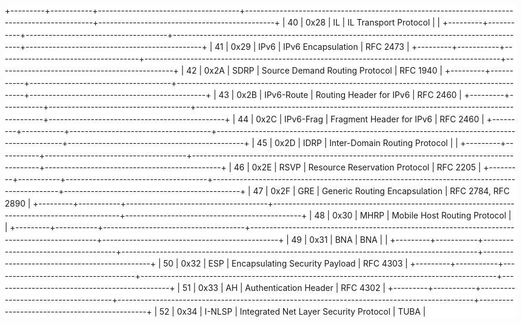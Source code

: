 +---------+-----------+-------------------------------------+---------------------------------------------------------------------------------------------+----------------------------------------------+
| 40      | 0x28      | IL                                  | IL Transport Protocol                                                                       |                                              |
+---------+-----------+-------------------------------------+---------------------------------------------------------------------------------------------+----------------------------------------------+
| 41      | 0x29      | IPv6                                | IPv6 Encapsulation                                                                          | RFC 2473                                     |
+---------+-----------+-------------------------------------+---------------------------------------------------------------------------------------------+----------------------------------------------+
| 42      | 0x2A      | SDRP                                | Source Demand Routing Protocol                                                              | RFC 1940                                     |
+---------+-----------+-------------------------------------+---------------------------------------------------------------------------------------------+----------------------------------------------+
| 43      | 0x2B      | IPv6-Route                          | Routing Header for IPv6                                                                     | RFC 2460                                     |
+---------+-----------+-------------------------------------+---------------------------------------------------------------------------------------------+----------------------------------------------+
| 44      | 0x2C      | IPv6-Frag                           | Fragment Header for IPv6                                                                    | RFC 2460                                     |
+---------+-----------+-------------------------------------+---------------------------------------------------------------------------------------------+----------------------------------------------+
| 45      | 0x2D      | IDRP                                | Inter-Domain Routing Protocol                                                               |                                              |
+---------+-----------+-------------------------------------+---------------------------------------------------------------------------------------------+----------------------------------------------+
| 46      | 0x2E      | RSVP                                | Resource Reservation Protocol                                                               | RFC 2205                                     |
+---------+-----------+-------------------------------------+---------------------------------------------------------------------------------------------+----------------------------------------------+
| 47      | 0x2F      | GRE                                 | Generic Routing Encapsulation                                                               | RFC 2784, RFC 2890                           |
+---------+-----------+-------------------------------------+---------------------------------------------------------------------------------------------+----------------------------------------------+
| 48      | 0x30      | MHRP                                | Mobile Host Routing Protocol                                                                |                                              |
+---------+-----------+-------------------------------------+---------------------------------------------------------------------------------------------+----------------------------------------------+
| 49      | 0x31      | BNA                                 | BNA                                                                                         |                                              |
+---------+-----------+-------------------------------------+---------------------------------------------------------------------------------------------+----------------------------------------------+
| 50      | 0x32      | ESP                                 | Encapsulating Security Payload                                                              | RFC 4303                                     |
+---------+-----------+-------------------------------------+---------------------------------------------------------------------------------------------+----------------------------------------------+
| 51      | 0x33      | AH                                  | Authentication Header                                                                       | RFC 4302                                     |
+---------+-----------+-------------------------------------+---------------------------------------------------------------------------------------------+----------------------------------------------+
| 52      | 0x34      | I-NLSP                              | Integrated Net Layer Security Protocol                                                      | TUBA                                         |
